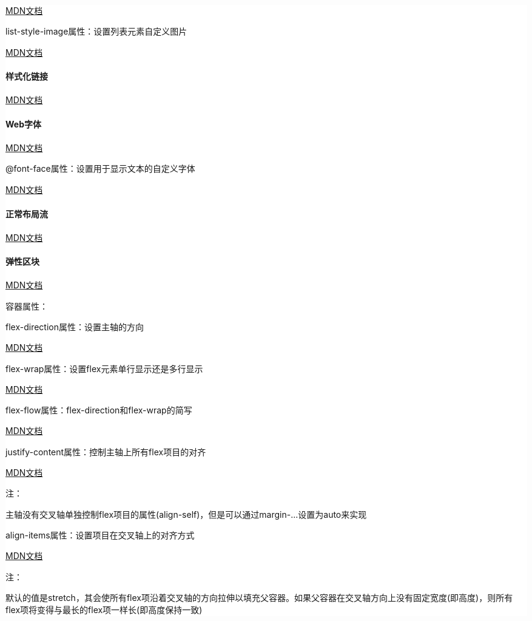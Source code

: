 [MDN文档](https://developer.mozilla.org/zh-CN/docs/Web/CSS/list-style-position)



list-style-image属性：设置列表元素自定义图片

[MDN文档](https://developer.mozilla.org/zh-CN/docs/Web/CSS/list-style-image)

#### 样式化链接

[MDN文档](https://developer.mozilla.org/zh-CN/docs/Learn/CSS/Styling_text/Styling_links)

#### Web字体

[MDN文档](https://developer.mozilla.org/zh-CN/docs/Learn/CSS/Styling_text/Web_fonts)

@font-face属性：设置用于显示文本的自定义字体

[MDN文档](https://developer.mozilla.org/zh-CN/docs/Web/CSS/@font-face)

#### 正常布局流

[MDN文档](https://developer.mozilla.org/zh-CN/docs/Learn/CSS/CSS_layout/Normal_Flow)

#### 弹性区块

[MDN文档](https://developer.mozilla.org/zh-CN/docs/Learn/CSS/CSS_layout/Flexbox)



容器属性：

flex-direction属性：设置主轴的方向

[MDN文档](https://developer.mozilla.org/zh-CN/docs/Web/CSS/flex-direction)



flex-wrap属性：设置flex元素单行显示还是多行显示

[MDN文档](https://developer.mozilla.org/zh-CN/docs/Web/CSS/flex-wrap)



flex-flow属性：flex-direction和flex-wrap的简写

[MDN文档](https://developer.mozilla.org/zh-CN/docs/Web/CSS/flex-flow)



justify-content属性：控制主轴上所有flex项目的对齐

[MDN文档](https://developer.mozilla.org/zh-CN/docs/Web/CSS/justify-content)

注：

主轴没有交叉轴单独控制flex项目的属性(align-self)，但是可以通过margin-...设置为auto来实现



align-items属性：设置项目在交叉轴上的对齐方式

[MDN文档](https://developer.mozilla.org/zh-CN/docs/Web/CSS/align-items)

注：

默认的值是stretch，其会使所有flex项沿着交叉轴的方向拉伸以填充父容器。如果父容器在交叉轴方向上没有固定宽度(即高度)，则所有flex项将变得与最长的flex项一样长(即高度保持一致)
